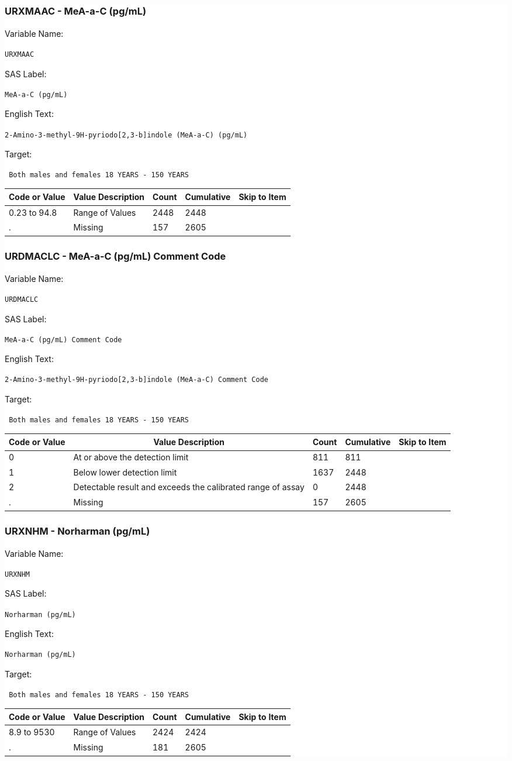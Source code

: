 ### URXMAAC - MeA-a-C (pg/mL)

Variable Name:

    URXMAAC 
SAS Label:

    MeA-a-C (pg/mL)
English Text:

    2-Amino-3-methyl-9H-pyriodo[2,3-b]indole (MeA-a-C) (pg/mL)
Target:

     Both males and females 18 YEARS - 150 YEARS
Code or Value | Value Description | Count | Cumulative | Skip to Item  
---|---|---|---|---  
0.23 to 94.8 | Range of Values | 2448 | 2448 |   
. | Missing | 157 | 2605 |   
  
### URDMACLC - MeA-a-C (pg/mL) Comment Code

Variable Name:

    URDMACLC
SAS Label:

    MeA-a-C (pg/mL) Comment Code
English Text:

    2-Amino-3-methyl-9H-pyriodo[2,3-b]indole (MeA-a-C) Comment Code
Target:

     Both males and females 18 YEARS - 150 YEARS
Code or Value | Value Description | Count | Cumulative | Skip to Item  
---|---|---|---|---  
0 | At or above the detection limit | 811 | 811 |   
1 | Below lower detection limit | 1637 | 2448 |   
2 | Detectable result and exceeds the calibrated range of assay | 0 | 2448 |   
. | Missing | 157 | 2605 |   
  
### URXNHM - Norharman (pg/mL)

Variable Name:

    URXNHM 
SAS Label:

    Norharman (pg/mL)
English Text:

    Norharman (pg/mL)
Target:

     Both males and females 18 YEARS - 150 YEARS
Code or Value | Value Description | Count | Cumulative | Skip to Item  
---|---|---|---|---  
8.9 to 9530 | Range of Values | 2424 | 2424 |   
. | Missing | 181 | 2605 |   
  
